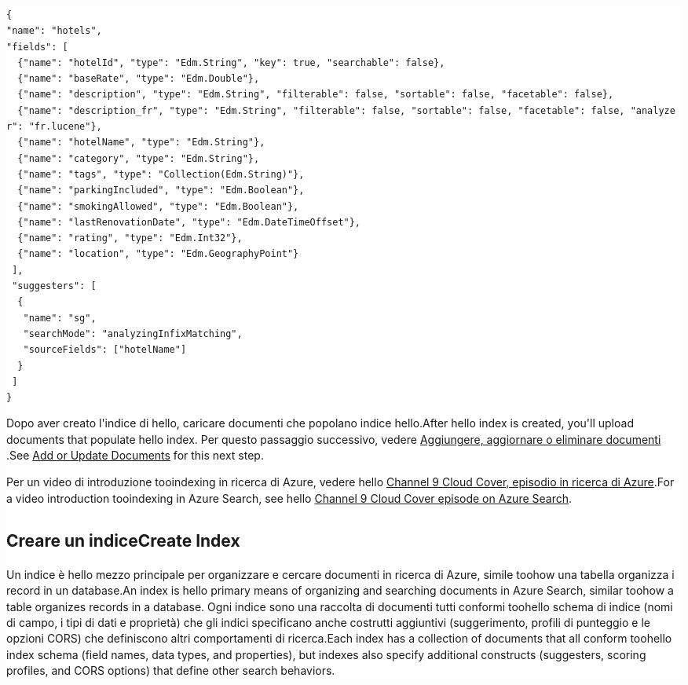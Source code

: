     {
    "name": "hotels",  
    "fields": [
      {"name": "hotelId", "type": "Edm.String", "key": true, "searchable": false},
      {"name": "baseRate", "type": "Edm.Double"},
      {"name": "description", "type": "Edm.String", "filterable": false, "sortable": false, "facetable": false},
      {"name": "description_fr", "type": "Edm.String", "filterable": false, "sortable": false, "facetable": false, "analyzer": "fr.lucene"},
      {"name": "hotelName", "type": "Edm.String"},
      {"name": "category", "type": "Edm.String"},
      {"name": "tags", "type": "Collection(Edm.String)"},
      {"name": "parkingIncluded", "type": "Edm.Boolean"},
      {"name": "smokingAllowed", "type": "Edm.Boolean"},
      {"name": "lastRenovationDate", "type": "Edm.DateTimeOffset"},
      {"name": "rating", "type": "Edm.Int32"},
      {"name": "location", "type": "Edm.GeographyPoint"}
     ],
     "suggesters": [
      {
       "name": "sg",
       "searchMode": "analyzingInfixMatching",
       "sourceFields": ["hotelName"]
      }
     ]
    }

<span data-ttu-id="d28f6-137">Dopo aver creato l'indice di hello, caricare documenti che popolano indice hello.</span><span class="sxs-lookup"><span data-stu-id="d28f6-137">After hello index is created, you'll upload documents that populate hello index.</span></span> <span data-ttu-id="d28f6-138">Per questo passaggio successivo, vedere [Aggiungere, aggiornare o eliminare documenti](#AddOrUpdateDocuments) .</span><span class="sxs-lookup"><span data-stu-id="d28f6-138">See [Add or Update Documents](#AddOrUpdateDocuments) for this next step.</span></span>

<span data-ttu-id="d28f6-139">Per un video di introduzione tooindexing in ricerca di Azure, vedere hello [Channel 9 Cloud Cover, episodio in ricerca di Azure](http://go.microsoft.com/fwlink/p/?LinkId=511509).</span><span class="sxs-lookup"><span data-stu-id="d28f6-139">For a video introduction tooindexing in Azure Search, see hello [Channel 9 Cloud Cover episode on Azure Search](http://go.microsoft.com/fwlink/p/?LinkId=511509).</span></span>

<a name="CreateIndex"></a>

## <a name="create-index"></a><span data-ttu-id="d28f6-140">Creare un indice</span><span class="sxs-lookup"><span data-stu-id="d28f6-140">Create Index</span></span>
<span data-ttu-id="d28f6-141">Un indice è hello mezzo principale per organizzare e cercare documenti in ricerca di Azure, simile toohow una tabella organizza i record in un database.</span><span class="sxs-lookup"><span data-stu-id="d28f6-141">An index is hello primary means of organizing and searching documents in Azure Search, similar toohow a table organizes records in a database.</span></span> <span data-ttu-id="d28f6-142">Ogni indice sono una raccolta di documenti tutti conformi toohello schema di indice (nomi di campo, i tipi di dati e proprietà) che gli indici specificano anche costrutti aggiuntivi (suggerimento, profili di punteggio e le opzioni CORS) che definiscono altri comportamenti di ricerca.</span><span class="sxs-lookup"><span data-stu-id="d28f6-142">Each index has a collection of documents that all conform toohello index schema (field names, data types, and properties), but indexes also specify additional constructs (suggesters, scoring profiles, and CORS options) that define other search behaviors.</span></span>
